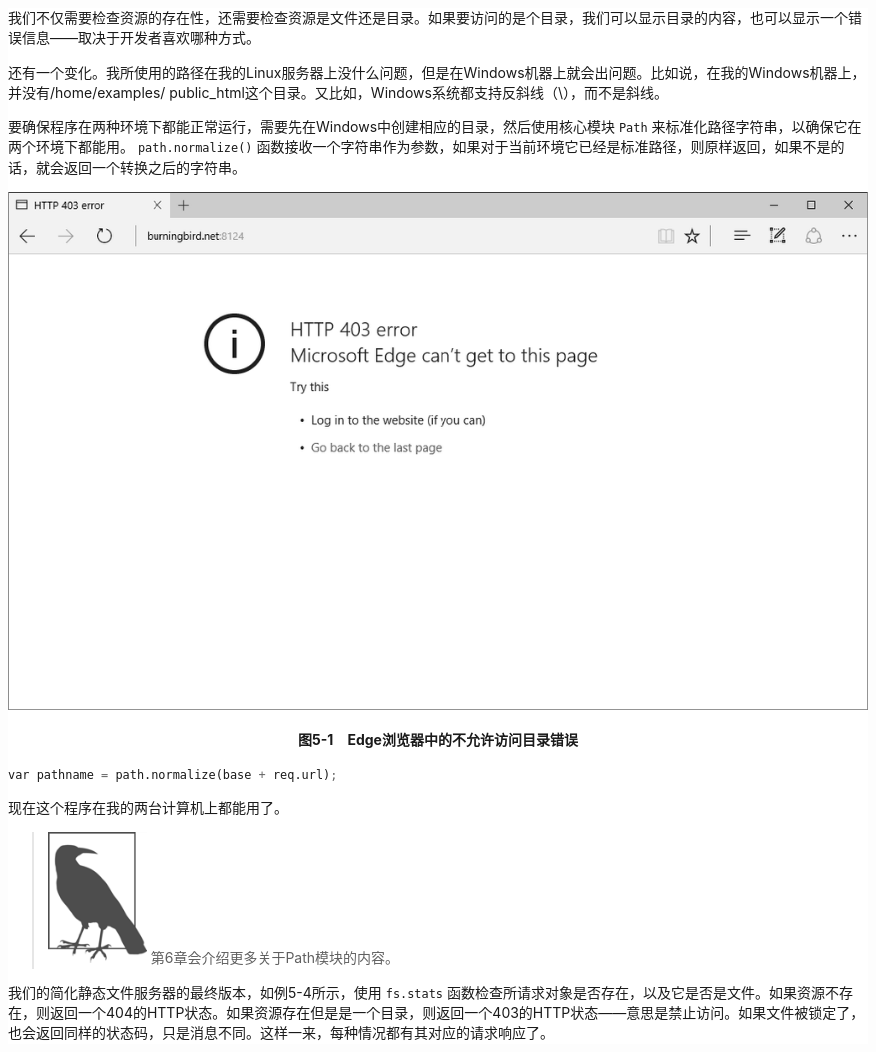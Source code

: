 我们不仅需要检查资源的存在性，还需要检查资源是文件还是目录。如果要访问的是个目录，我们可以显示目录的内容，也可以显示一个错误信息——取决于开发者喜欢哪种方式。

还有一个变化。我所使用的路径在我的Linux服务器上没什么问题，但是在Windows机器上就会出问题。比如说，在我的Windows机器上，并没有/home/examples/ public_html这个目录。又比如，Windows系统都支持反斜线（\），而不是斜线。

要确保程序在两种环境下都能正常运行，需要先在Windows中创建相应的目录，然后使用核心模块 `Path` 来标准化路径字符串，以确保它在两个环境下都能用。 `path.normalize()` 函数接收一个字符串作为参数，如果对于当前环境它已经是标准路径，则原样返回，如果不是的话，就会返回一个转换之后的字符串。

![67.png](./images/67.png)
<center class="my_markdown"><b class="my_markdown">图5-1　Edge浏览器中的不允许访问目录错误</b></center>

```python
var pathname = path.normalize(base + req.url);
```

现在这个程序在我的两台计算机上都能用了。

> <img class="my_markdown" src="./images/68.png" style="width:99px;  height: 131px; " width="10%"/>
> 第6章会介绍更多关于Path模块的内容。

我们的简化静态文件服务器的最终版本，如例5-4所示，使用 `fs.stats` 函数检查所请求对象是否存在，以及它是否是文件。如果资源不存在，则返回一个404的HTTP状态。如果资源存在但是是一个目录，则返回一个403的HTTP状态——意思是禁止访问。如果文件被锁定了，也会返回同样的状态码，只是消息不同。这样一来，每种情况都有其对应的请求响应了。
